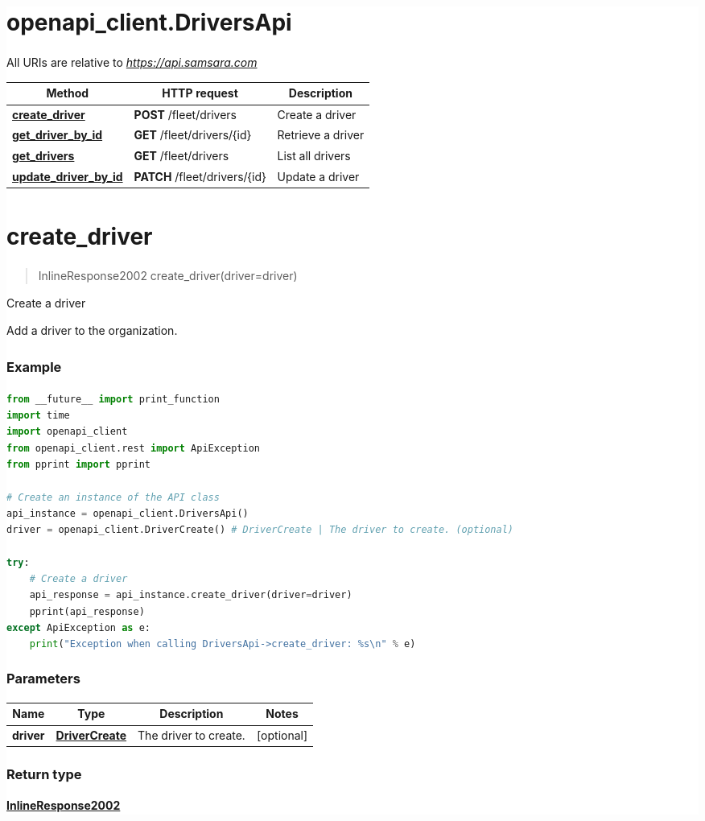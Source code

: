 # openapi_client.DriversApi

All URIs are relative to *https://api.samsara.com*

Method | HTTP request | Description
------------- | ------------- | -------------
[**create_driver**](DriversApi.md#create_driver) | **POST** /fleet/drivers | Create a driver
[**get_driver_by_id**](DriversApi.md#get_driver_by_id) | **GET** /fleet/drivers/{id} | Retrieve a driver
[**get_drivers**](DriversApi.md#get_drivers) | **GET** /fleet/drivers | List all drivers
[**update_driver_by_id**](DriversApi.md#update_driver_by_id) | **PATCH** /fleet/drivers/{id} | Update a driver


# **create_driver**
> InlineResponse2002 create_driver(driver=driver)

Create a driver

Add a driver to the organization.

### Example

```python
from __future__ import print_function
import time
import openapi_client
from openapi_client.rest import ApiException
from pprint import pprint

# Create an instance of the API class
api_instance = openapi_client.DriversApi()
driver = openapi_client.DriverCreate() # DriverCreate | The driver to create. (optional)

try:
    # Create a driver
    api_response = api_instance.create_driver(driver=driver)
    pprint(api_response)
except ApiException as e:
    print("Exception when calling DriversApi->create_driver: %s\n" % e)
```

### Parameters

Name | Type | Description  | Notes
------------- | ------------- | ------------- | -------------
 **driver** | [**DriverCreate**](DriverCreate.md)| The driver to create. | [optional] 

### Return type

[**InlineResponse2002**](InlineResponse2002.md)
